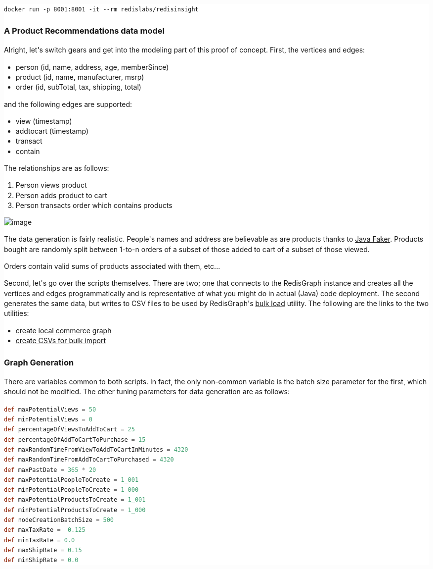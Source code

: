`docker run -p 8001:8001 -it --rm redislabs/redisinsight`

### A Product Recommendations data model

Alright, let's switch gears and get into the modeling part of this proof of concept. First, the vertices and edges:

- person (id, name, address, age, memberSince)
- product (id, name, manufacturer, msrp)
- order (id, subTotal, tax, shipping, total)

and the following edges are supported:

- view (timestamp)
- addtocart (timestamp)
- transact
- contain

The relationships are as follows:

1. Person views product
2. Person adds product to cart
3. Person transacts order which contains products

![image](/img/2020-1-redis-graph-product-recommendation-part-1-data-loading/subgraph.png)

The data generation is fairly realistic. People's names and address are believable as are products thanks to [Java Faker](http://dius.github.io/java-faker). Products bought are randomly
split between 1-to-n orders of a subset of those added to cart of a subset of those viewed.

Orders contain valid sums of products associated with them, etc...

Second, let's go over the scripts themselves. There are two; one that connects to the RedisGraph instance and creates all the vertices
and edges programmatically and is representative of what you might do in actual (Java) code deployment. The second generates the same data, but writes
to CSV files to be used by RedisGraph's [bulk load](https://github.com/RedisGraph/redisgraph-bulk-loader) utility. The following are the links
to the two utilities:

- [create local commerce graph](https://github.com/joshdurbin/redis-graph-commerce-poc/blob/beaafc2f003bb6f41b68c9211814c98951403f28/1-create_local_commerce_graph.groovy)
- [create CSVs for bulk import](https://github.com/joshdurbin/redis-graph-commerce-poc/blob/beaafc2f003bb6f41b68c9211814c98951403f28/2-create-csvs-for-bulk-import.groovy)

### Graph Generation

There are variables common to both scripts. In fact, the only non-common variable is the batch size parameter for the first, which should not be
modified. The other tuning parameters for data generation are as follows:

```groovy
def maxPotentialViews = 50
def minPotentialViews = 0
def percentageOfViewsToAddToCart = 25
def percentageOfAddToCartToPurchase = 15
def maxRandomTimeFromViewToAddToCartInMinutes = 4320
def maxRandomTimeFromAddToCartToPurchased = 4320
def maxPastDate = 365 * 20
def maxPotentialPeopleToCreate = 1_001
def minPotentialPeopleToCreate = 1_000
def maxPotentialProductsToCreate = 1_001
def minPotentialProductsToCreate = 1_000
def nodeCreationBatchSize = 500
def maxTaxRate =  0.125
def minTaxRate = 0.0
def maxShipRate = 0.15
def minShipRate = 0.0
```
